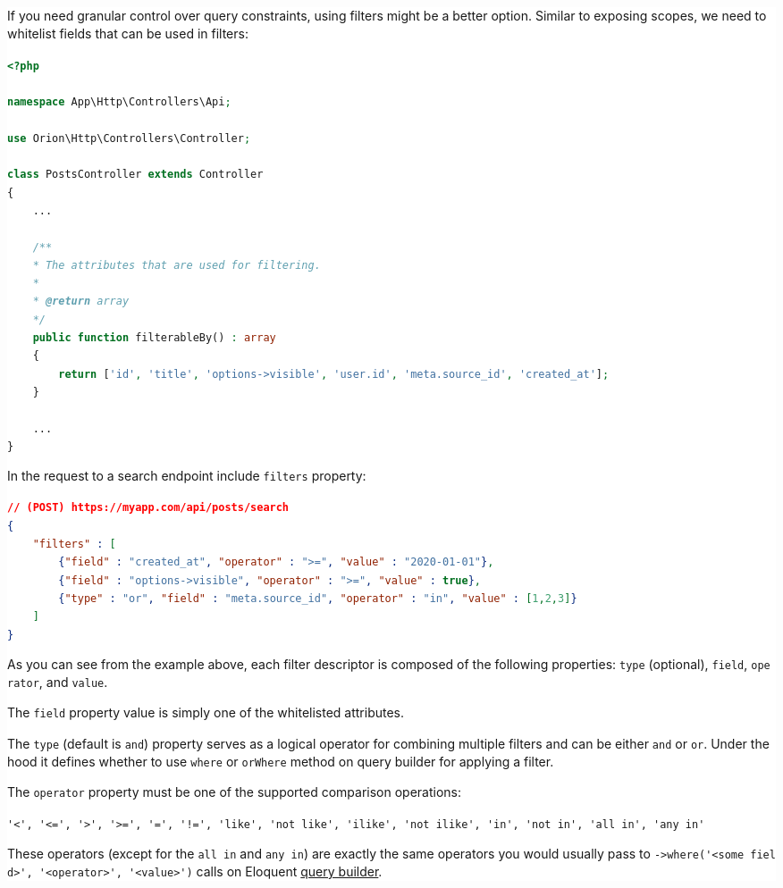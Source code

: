 If you need granular control over query constraints, using filters might be a better option. Similar to exposing scopes, we need to whitelist fields that can be used in filters:

```php
<?php

namespace App\Http\Controllers\Api;

use Orion\Http\Controllers\Controller;

class PostsController extends Controller
{
    ...

    /**
    * The attributes that are used for filtering.
    *
    * @return array
    */
    public function filterableBy() : array
    {
        return ['id', 'title', 'options->visible', 'user.id', 'meta.source_id', 'created_at'];
    }

    ...
}
```

In the request to a search endpoint include `filters` property:

```json
// (POST) https://myapp.com/api/posts/search
{
    "filters" : [
        {"field" : "created_at", "operator" : ">=", "value" : "2020-01-01"},
        {"field" : "options->visible", "operator" : ">=", "value" : true},
        {"type" : "or", "field" : "meta.source_id", "operator" : "in", "value" : [1,2,3]}
    ]
}
```

As you can see from the example above, each filter descriptor is composed of the following properties: `type` (optional), `field`, `operator`, and `value`.

The `field` property value is simply one of the whitelisted attributes.

The `type` (default is `and`) property serves as a logical operator for combining multiple filters and can be either `and` or `or`. Under the hood it defines whether to use `where` or `orWhere` method on query builder for applying a filter.

The `operator` property must be one of the supported comparison operations:
```
'<', '<=', '>', '>=', '=', '!=', 'like', 'not like', 'ilike', 'not ilike', 'in', 'not in', 'all in', 'any in'
```
These operators (except for the `all in` and `any in`) are exactly the same operators you would usually pass to `->where('<some field>', '<operator>', '<value>')` calls on Eloquent [query builder](https://laravel.com/docs/queries).

